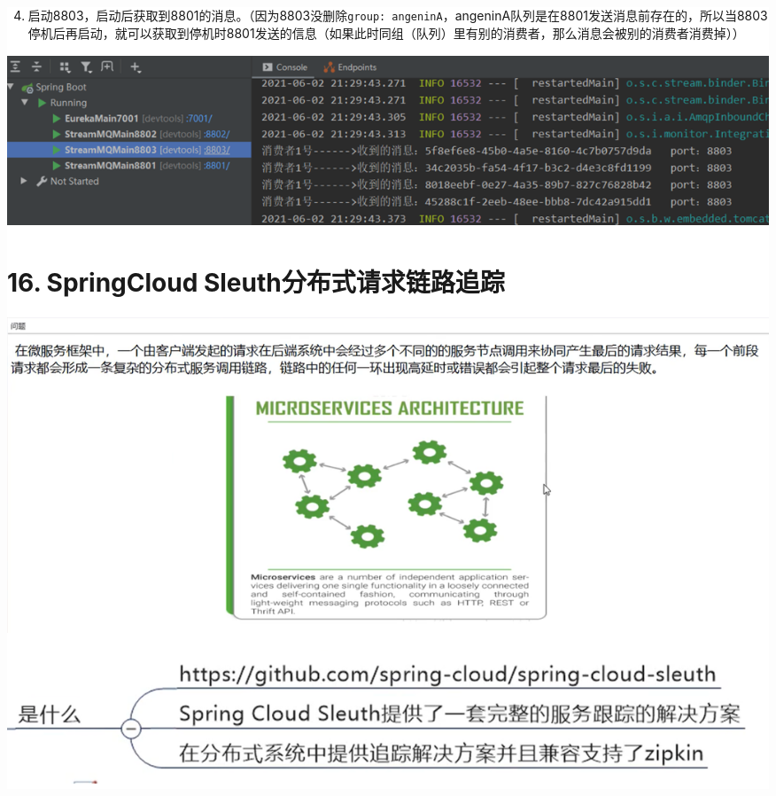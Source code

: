 

4. 启动8803，启动后获取到8801的消息。（因为8803没删除`group: angeninA`，angeninA队列是在8801发送消息前存在的，所以当8803停机后再启动，就可以获取到停机时8801发送的信息（如果此时同组（队列）里有别的消费者，那么消息会被别的消费者消费掉））

![image-20210602213033186](../../../图片/image-20210602213033186.png)



# 16. SpringCloud Sleuth分布式请求链路追踪

![image-20210602213134399](../../../图片/image-20210602213134399.png)



![image-20210602213349496](../../../图片/image-20210602213349496.png)

